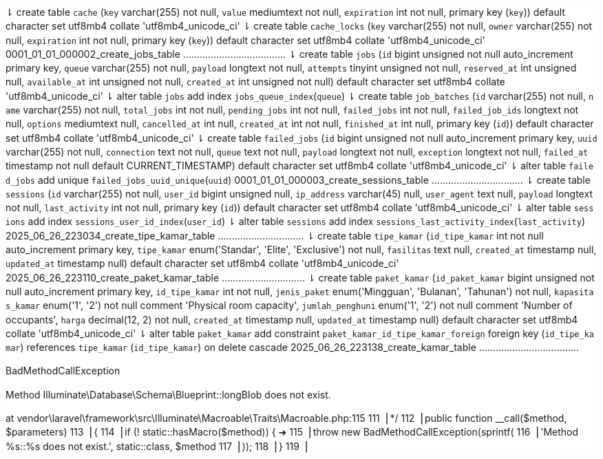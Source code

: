   ⇂ create table `cache` (`key` varchar(255) not null, `value` mediumtext not null, `expiration` int not null, primary key (`key`)) default character set utf8mb4 collate 'utf8mb4_unicode_ci'
  ⇂ create table `cache_locks` (`key` varchar(255) not null, `owner` varchar(255) not null, `expiration` int not null, primary key (`key`)) default character set utf8mb4 collate 'utf8mb4_unicode_ci'
  0001_01_01_000002_create_jobs_table .....................................
  ⇂ create table `jobs` (`id` bigint unsigned not null auto_increment primary key, `queue` varchar(255) not null, `payload` longtext not null, `attempts` tinyint unsigned not null, `reserved_at` int unsigned null, `available_at` int unsigned not null, `created_at` int unsigned not null) default character set utf8mb4 collate 'utf8mb4_unicode_ci'
  ⇂ alter table `jobs` add index `jobs_queue_index`(`queue`)
  ⇂ create table `job_batches` (`id` varchar(255) not null, `name` varchar(255) not null, `total_jobs` int not null, `pending_jobs` int not null, `failed_jobs` int not null, `failed_job_ids` longtext not null, `options` mediumtext null, `cancelled_at` int null, `created_at` int not null, `finished_at` int null, primary key (`id`)) default character set utf8mb4 collate 'utf8mb4_unicode_ci'
  ⇂ create table `failed_jobs` (`id` bigint unsigned not null auto_increment primary key, `uuid` varchar(255) not null, `connection` text not null, `queue` text not null, `payload` longtext not null, `exception` longtext not null, `failed_at` timestamp not null default CURRENT_TIMESTAMP) default character set utf8mb4 collate 'utf8mb4_unicode_ci'
  ⇂ alter table `failed_jobs` add unique `failed_jobs_uuid_unique`(`uuid`)
  0001_01_01_000003_create_sessions_table .................................
  ⇂ create table `sessions` (`id` varchar(255) not null, `user_id` bigint unsigned null, `ip_address` varchar(45) null, `user_agent` text null, `payload` longtext not null, `last_activity` int not null, primary key (`id`)) default character set utf8mb4 collate 'utf8mb4_unicode_ci'
  ⇂ alter table `sessions` add index `sessions_user_id_index`(`user_id`)
  ⇂ alter table `sessions` add index `sessions_last_activity_index`(`last_activity`)
  2025_06_26_223034_create_tipe_kamar_table ...............................
  ⇂ create table `tipe_kamar` (`id_tipe_kamar` int not null auto_increment primary key, `tipe_kamar` enum('Standar', 'Elite', 'Exclusive') not null, `fasilitas` text null, `created_at` timestamp null, `updated_at` timestamp null) default character set utf8mb4 collate 'utf8mb4_unicode_ci'
  2025_06_26_223110_create_paket_kamar_table ..............................
  ⇂ create table `paket_kamar` (`id_paket_kamar` bigint unsigned not null auto_increment primary key, `id_tipe_kamar` int not null, `jenis_paket` enum('Mingguan', 'Bulanan', 'Tahunan') not null, `kapasitas_kamar` enum('1', '2') not null comment 'Physical room capacity', `jumlah_penghuni` enum('1', '2') not null comment 'Number of occupants', `harga` decimal(12, 2) not null, `created_at` timestamp null, `updated_at` timestamp null) default character set utf8mb4 collate 'utf8mb4_unicode_ci'
  ⇂ alter table `paket_kamar` add constraint `paket_kamar_id_tipe_kamar_foreign` foreign key (`id_tipe_kamar`) references `tipe_kamar` (`id_tipe_kamar`) on delete cascade
  2025_06_26_223138_create_kamar_table ....................................

   BadMethodCallException

  Method Illuminate\Database\Schema\Blueprint::longBlob does not exist.

  at vendor\laravel\framework\src\Illuminate\Macroable\Traits\Macroable.php:115
    111▕      */
    112▕     public function __call($method, $parameters)
    113▕     {
    114▕         if (! static::hasMacro($method)) {
  ➜ 115▕             throw new BadMethodCallException(sprintf(
    116▕                 'Method %s::%s does not exist.', static::class, $method
    117▕             ));
    118▕         }
    119▕
